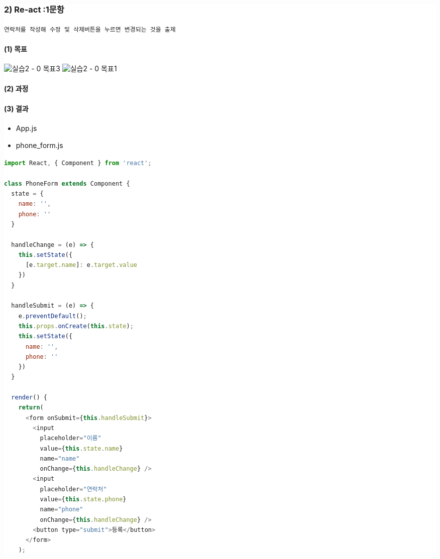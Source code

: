 

### 2) Re-act :1문항

```
연락처를 작성해 수정 및 삭제버튼을 누르면 변경되는 것을 출제
```

#### (1) 목표

![실습2 - 0 목표3](https://user-images.githubusercontent.com/55272324/74097913-3f07ca80-4b55-11ea-8998-622068de8cfd.PNG)
![실습2 - 0 목표1](https://user-images.githubusercontent.com/55272324/74097914-3fa06100-4b55-11ea-86fa-319554afa050.PNG)

#### (2) 과정



#### (3) 결과

* App.js

```js

```

* phone_form.js

```js
import React, { Component } from 'react';

class PhoneForm extends Component {
  state = {
    name: '',
    phone: ''
  }

  handleChange = (e) => {
    this.setState({
      [e.target.name]: e.target.value
    })
  }

  handleSubmit = (e) => {
    e.preventDefault();
    this.props.onCreate(this.state);
    this.setState({
      name: '',
      phone: ''
    })
  }

  render() {
    return(
      <form onSubmit={this.handleSubmit}>
        <input 
          placeholder="이름"
          value={this.state.name}
          name="name"
          onChange={this.handleChange} />
        <input 
          placeholder="연락처"
          value={this.state.phone}
          name="phone"
          onChange={this.handleChange} />
        <button type="submit">등록</button>
      </form>
    );
```